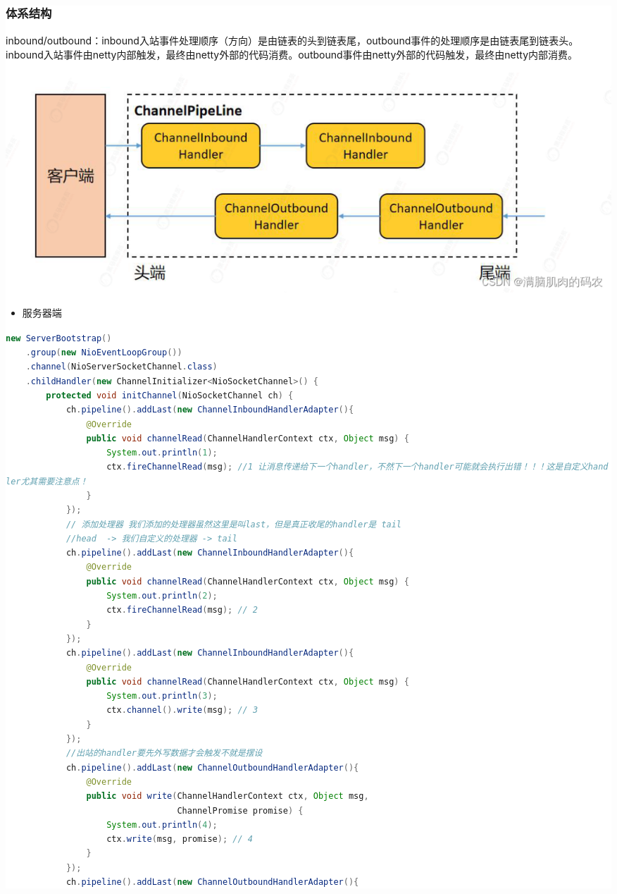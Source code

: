 
### 体系结构

inbound/outbound：inbound入站事件处理顺序（方向）是由链表的头到链表尾，outbound事件的处理顺序是由链表尾到链表头。inbound入站事件由netty内部触发，最终由netty外部的代码消费。outbound事件由netty外部的代码触发，最终由netty内部消费。

![](image/2022-11-27-14-18-49.png)

* 服务器端
```java
new ServerBootstrap()
    .group(new NioEventLoopGroup())
    .channel(NioServerSocketChannel.class)
    .childHandler(new ChannelInitializer<NioSocketChannel>() {
        protected void initChannel(NioSocketChannel ch) {
            ch.pipeline().addLast(new ChannelInboundHandlerAdapter(){
                @Override
                public void channelRead(ChannelHandlerContext ctx, Object msg) {
                    System.out.println(1);
                    ctx.fireChannelRead(msg); //1 让消息传递给下一个handler，不然下一个handler可能就会执行出错！！！这是自定义handler尤其需要注意点！
                }
            });
            // 添加处理器 我们添加的处理器虽然这里是叫last，但是真正收尾的handler是 tail
            //head  -> 我们自定义的处理器 -> tail
            ch.pipeline().addLast(new ChannelInboundHandlerAdapter(){
                @Override
                public void channelRead(ChannelHandlerContext ctx, Object msg) {
                    System.out.println(2);
                    ctx.fireChannelRead(msg); // 2  
                }
            });
            ch.pipeline().addLast(new ChannelInboundHandlerAdapter(){
                @Override
                public void channelRead(ChannelHandlerContext ctx, Object msg) {
                    System.out.println(3);
                    ctx.channel().write(msg); // 3
                }
            });
            //出站的handler要先外写数据才会触发不就是摆设
            ch.pipeline().addLast(new ChannelOutboundHandlerAdapter(){
                @Override
                public void write(ChannelHandlerContext ctx, Object msg, 
                                  ChannelPromise promise) {
                    System.out.println(4);
                    ctx.write(msg, promise); // 4
                }
            });
            ch.pipeline().addLast(new ChannelOutboundHandlerAdapter(){
```